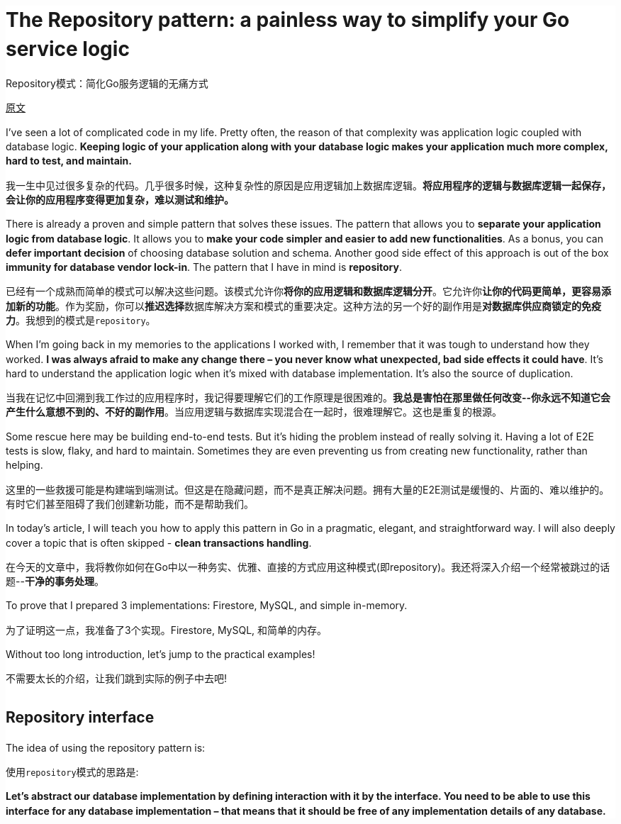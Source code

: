 
# The Repository pattern: a painless way to simplify your Go service logic
Repository模式：简化Go服务逻辑的无痛方式

[原文](https://threedots.tech/post/repository-pattern-in-go/)

I’ve seen a lot of complicated code in my life. Pretty often, the reason of that complexity was application logic coupled with database logic. **Keeping logic of your application along with your database logic makes your application much more complex, hard to test, and maintain.**

我一生中见过很多复杂的代码。几乎很多时候，这种复杂性的原因是应用逻辑加上数据库逻辑。**将应用程序的逻辑与数据库逻辑一起保存，会让你的应用程序变得更加复杂，难以测试和维护。**

There is already a proven and simple pattern that solves these issues. The pattern that allows you to **separate your application logic from database logic**. It allows you to **make your code simpler and easier to add new functionalities**. As a bonus, you can **defer important decision** of choosing database solution and schema. Another good side effect of this approach is out of the box **immunity for database vendor lock-in**. The pattern that I have in mind is **repository**.

已经有一个成熟而简单的模式可以解决这些问题。该模式允许你**将你的应用逻辑和数据库逻辑分开**。它允许你**让你的代码更简单，更容易添加新的功能**。作为奖励，你可以**推迟选择**数据库解决方案和模式的重要决定。这种方法的另一个好的副作用是**对数据库供应商锁定的免疫力**。我想到的模式是`repository`。

When I’m going back in my memories to the applications I worked with, I remember that it was tough to understand how they worked. **I was always afraid to make any change there – you never know what unexpected, bad side effects it could have**. It’s hard to understand the application logic when it’s mixed with database implementation. It’s also the source of duplication.

当我在记忆中回溯到我工作过的应用程序时，我记得要理解它们的工作原理是很困难的。**我总是害怕在那里做任何改变--你永远不知道它会产生什么意想不到的、不好的副作用**。当应用逻辑与数据库实现混合在一起时，很难理解它。这也是重复的根源。

Some rescue here may be building end-to-end tests. But it’s hiding the problem instead of really solving it. Having a lot of E2E tests is slow, flaky, and hard to maintain. Sometimes they are even preventing us from creating new functionality, rather than helping.

这里的一些救援可能是构建端到端测试。但这是在隐藏问题，而不是真正解决问题。拥有大量的E2E测试是缓慢的、片面的、难以维护的。有时它们甚至阻碍了我们创建新功能，而不是帮助我们。

In today’s article, I will teach you how to apply this pattern in Go in a pragmatic, elegant, and straightforward way. I will also deeply cover a topic that is often skipped - **clean transactions handling**.

在今天的文章中，我将教你如何在Go中以一种务实、优雅、直接的方式应用这种模式(即repository)。我还将深入介绍一个经常被跳过的话题--**干净的事务处理**。

To prove that I prepared 3 implementations: Firestore, MySQL, and simple in-memory.

为了证明这一点，我准备了3个实现。Firestore, MySQL, 和简单的内存。

Without too long introduction, let’s jump to the practical examples!

不需要太长的介绍，让我们跳到实际的例子中去吧!

## Repository interface
The idea of using the repository pattern is:

使用`repository`模式的思路是:

**Let’s abstract our database implementation by defining interaction with it by the interface. You need to be able to use this interface for any database implementation – that means that it should be free of any implementation details of any database.**
